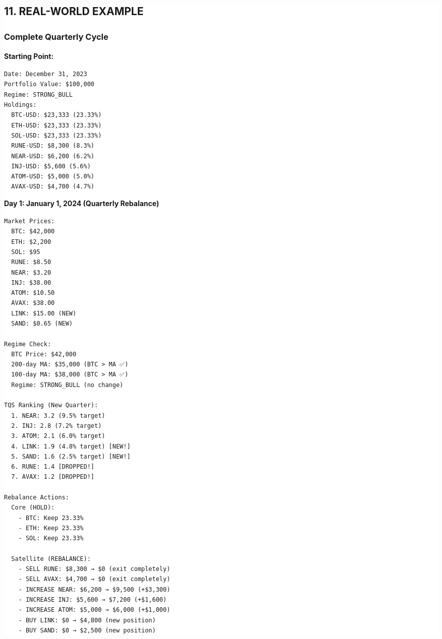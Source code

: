 
## 11. REAL-WORLD EXAMPLE

### Complete Quarterly Cycle

**Starting Point:**
```
Date: December 31, 2023
Portfolio Value: $100,000
Regime: STRONG_BULL
Holdings:
  BTC-USD: $23,333 (23.33%)
  ETH-USD: $23,333 (23.33%)
  SOL-USD: $23,333 (23.33%)
  RUNE-USD: $8,300 (8.3%)
  NEAR-USD: $6,200 (6.2%)
  INJ-USD: $5,600 (5.6%)
  ATOM-USD: $5,000 (5.0%)
  AVAX-USD: $4,700 (4.7%)
```

**Day 1: January 1, 2024 (Quarterly Rebalance)**

```
Market Prices:
  BTC: $42,000
  ETH: $2,200
  SOL: $95
  RUNE: $8.50
  NEAR: $3.20
  INJ: $38.00
  ATOM: $10.50
  AVAX: $38.00
  LINK: $15.00 (NEW)
  SAND: $0.65 (NEW)

Regime Check:
  BTC Price: $42,000
  200-day MA: $35,000 (BTC > MA ✅)
  100-day MA: $38,000 (BTC > MA ✅)
  Regime: STRONG_BULL (no change)

TQS Ranking (New Quarter):
  1. NEAR: 3.2 (9.5% target)
  2. INJ: 2.8 (7.2% target)
  3. ATOM: 2.1 (6.0% target)
  4. LINK: 1.9 (4.8% target) [NEW!]
  5. SAND: 1.6 (2.5% target) [NEW!]
  6. RUNE: 1.4 [DROPPED!]
  7. AVAX: 1.2 [DROPPED!]

Rebalance Actions:
  Core (HOLD):
    - BTC: Keep 23.33%
    - ETH: Keep 23.33%
    - SOL: Keep 23.33%

  Satellite (REBALANCE):
    - SELL RUNE: $8,300 → $0 (exit completely)
    - SELL AVAX: $4,700 → $0 (exit completely)
    - INCREASE NEAR: $6,200 → $9,500 (+$3,300)
    - INCREASE INJ: $5,600 → $7,200 (+$1,600)
    - INCREASE ATOM: $5,000 → $6,000 (+$1,000)
    - BUY LINK: $0 → $4,800 (new position)
    - BUY SAND: $0 → $2,500 (new position)
```